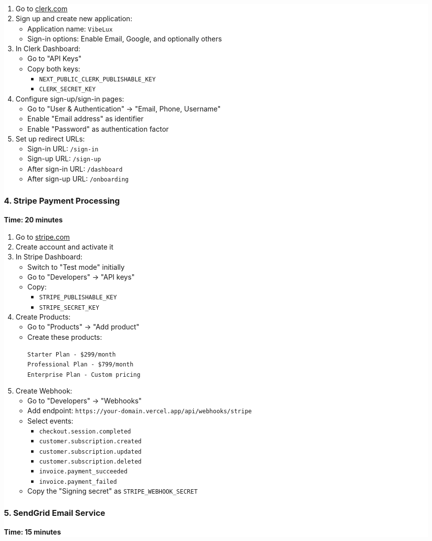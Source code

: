 1. Go to [clerk.com](https://clerk.com)
2. Sign up and create new application:
   - Application name: `VibeLux`
   - Sign-in options: Enable Email, Google, and optionally others
3. In Clerk Dashboard:
   - Go to "API Keys"
   - Copy both keys:
     - `NEXT_PUBLIC_CLERK_PUBLISHABLE_KEY`
     - `CLERK_SECRET_KEY`
4. Configure sign-up/sign-in pages:
   - Go to "User & Authentication" → "Email, Phone, Username"
   - Enable "Email address" as identifier
   - Enable "Password" as authentication factor
5. Set up redirect URLs:
   - Sign-in URL: `/sign-in`
   - Sign-up URL: `/sign-up`
   - After sign-in URL: `/dashboard`
   - After sign-up URL: `/onboarding`

### 4. Stripe Payment Processing
**Time: 20 minutes**

1. Go to [stripe.com](https://stripe.com)
2. Create account and activate it
3. In Stripe Dashboard:
   - Switch to "Test mode" initially
   - Go to "Developers" → "API keys"
   - Copy:
     - `STRIPE_PUBLISHABLE_KEY`
     - `STRIPE_SECRET_KEY`
4. Create Products:
   - Go to "Products" → "Add product"
   - Create these products:
     ```
     Starter Plan - $299/month
     Professional Plan - $799/month
     Enterprise Plan - Custom pricing
     ```
5. Create Webhook:
   - Go to "Developers" → "Webhooks"
   - Add endpoint: `https://your-domain.vercel.app/api/webhooks/stripe`
   - Select events:
     - `checkout.session.completed`
     - `customer.subscription.created`
     - `customer.subscription.updated`
     - `customer.subscription.deleted`
     - `invoice.payment_succeeded`
     - `invoice.payment_failed`
   - Copy the "Signing secret" as `STRIPE_WEBHOOK_SECRET`

### 5. SendGrid Email Service
**Time: 15 minutes**
